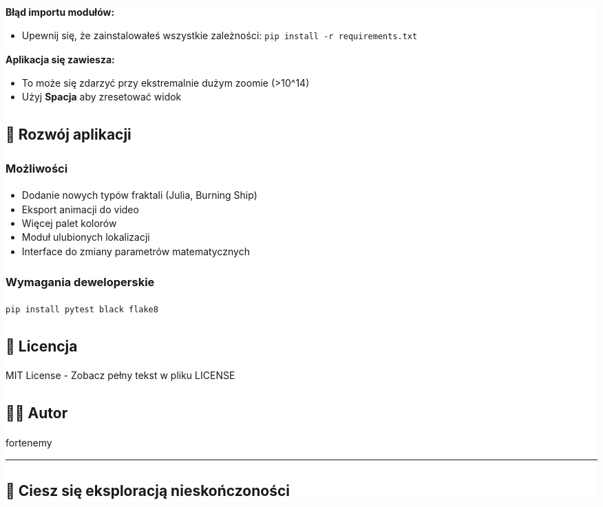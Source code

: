 **Błąd importu modułów:**

- Upewnij się, że zainstalowałeś wszystkie zależności: `pip install -r requirements.txt`

**Aplikacja się zawiesza:**

- To może się zdarzyć przy ekstremalnie dużym zoomie (>10^14)
- Użyj **Spacja** aby zresetować widok

## 🤝 Rozwój aplikacji

### Możliwości

- Dodanie nowych typów fraktali (Julia, Burning Ship)
- Eksport animacji do video
- Więcej palet kolorów
- Moduł ulubionych lokalizacji
- Interface do zmiany parametrów matematycznych

### Wymagania deweloperskie

```bash
pip install pytest black flake8
```

## 📜 Licencja

MIT License - Zobacz pełny tekst w pliku LICENSE

## 👨‍💻 Autor

fortenemy

---

## 🌟 Ciesz się eksploracją nieskończoności

